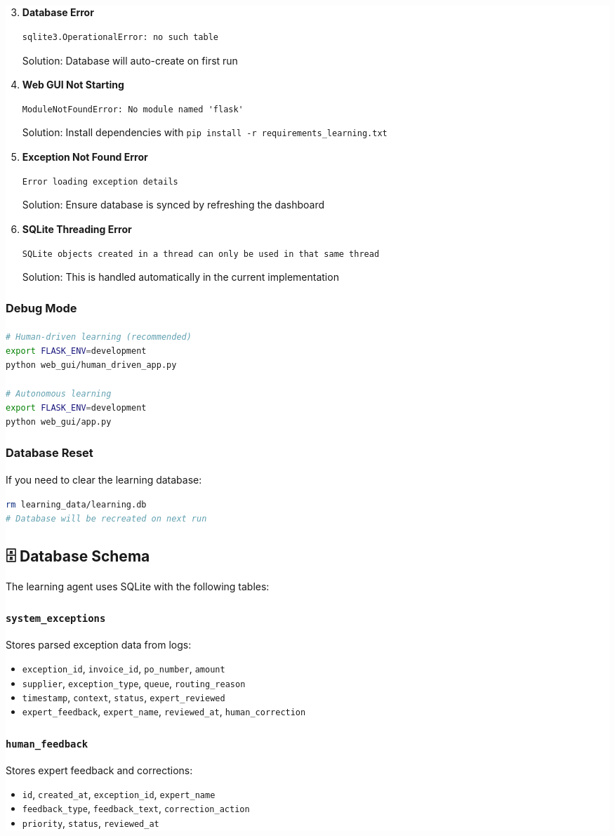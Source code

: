 3. **Database Error**
   ```
   sqlite3.OperationalError: no such table
   ```
   Solution: Database will auto-create on first run

4. **Web GUI Not Starting**
   ```
   ModuleNotFoundError: No module named 'flask'
   ```
   Solution: Install dependencies with `pip install -r requirements_learning.txt`

5. **Exception Not Found Error**
   ```
   Error loading exception details
   ```
   Solution: Ensure database is synced by refreshing the dashboard

6. **SQLite Threading Error**
   ```
   SQLite objects created in a thread can only be used in that same thread
   ```
   Solution: This is handled automatically in the current implementation

### Debug Mode
```bash
# Human-driven learning (recommended)
export FLASK_ENV=development
python web_gui/human_driven_app.py

# Autonomous learning
export FLASK_ENV=development
python web_gui/app.py
```

### Database Reset
If you need to clear the learning database:
```bash
rm learning_data/learning.db
# Database will be recreated on next run
```

## 🗄️ Database Schema

The learning agent uses SQLite with the following tables:

### `system_exceptions`
Stores parsed exception data from logs:
- `exception_id`, `invoice_id`, `po_number`, `amount`
- `supplier`, `exception_type`, `queue`, `routing_reason`
- `timestamp`, `context`, `status`, `expert_reviewed`
- `expert_feedback`, `expert_name`, `reviewed_at`, `human_correction`

### `human_feedback`
Stores expert feedback and corrections:
- `id`, `created_at`, `exception_id`, `expert_name`
- `feedback_type`, `feedback_text`, `correction_action`
- `priority`, `status`, `reviewed_at`
